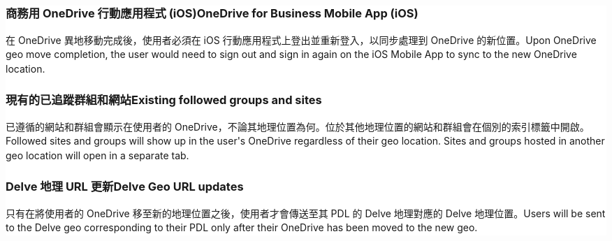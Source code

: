 ### <a name="onedrive-for-business-mobile-app-ios"></a><span data-ttu-id="cff3f-206">商務用 OneDrive 行動應用程式 (iOS)</span><span class="sxs-lookup"><span data-stu-id="cff3f-206">OneDrive for Business Mobile App (iOS)</span></span> 

<span data-ttu-id="cff3f-207">在 OneDrive 異地移動完成後，使用者必須在 iOS 行動應用程式上登出並重新登入，以同步處理到 OneDrive 的新位置。</span><span class="sxs-lookup"><span data-stu-id="cff3f-207">Upon OneDrive geo move completion, the user would need to sign out and sign in again on the iOS Mobile App to sync to the new OneDrive location.</span></span>

### <a name="existing-followed-groups-and-sites"></a><span data-ttu-id="cff3f-208">現有的已追蹤群組和網站</span><span class="sxs-lookup"><span data-stu-id="cff3f-208">Existing followed groups and sites</span></span>

<span data-ttu-id="cff3f-p118">已遵循的網站和群組會顯示在使用者的 OneDrive，不論其地理位置為何。位於其他地理位置的網站和群組會在個別的索引標籤中開啟。</span><span class="sxs-lookup"><span data-stu-id="cff3f-p118">Followed sites and groups will show up in the user's OneDrive regardless of their geo location. Sites and groups hosted in another geo location will open in a separate tab.</span></span>

### <a name="delve-geo-url-updates"></a><span data-ttu-id="cff3f-211">Delve 地理 URL 更新</span><span class="sxs-lookup"><span data-stu-id="cff3f-211">Delve Geo URL updates</span></span>

<span data-ttu-id="cff3f-212">只有在將使用者的 OneDrive 移至新的地理位置之後，使用者才會傳送至其 PDL 的 Delve 地理對應的 Delve 地理位置。</span><span class="sxs-lookup"><span data-stu-id="cff3f-212">Users will be sent to the Delve geo corresponding to their PDL only after their OneDrive has been moved to the new geo.</span></span>
